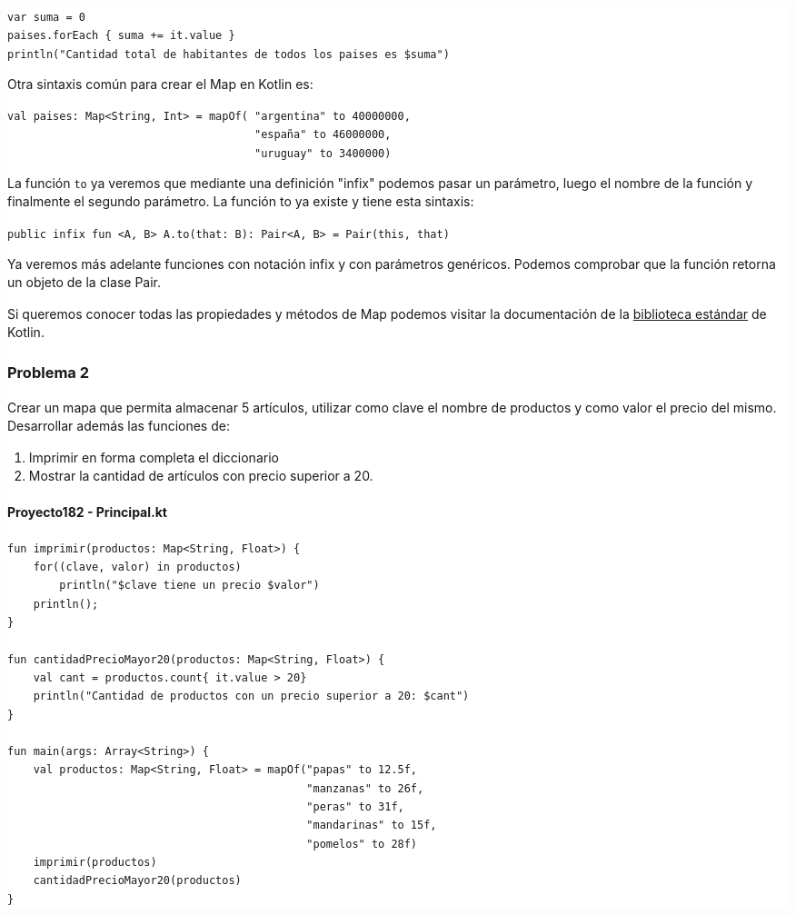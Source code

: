 ```Kt
var suma = 0
paises.forEach { suma += it.value }
println("Cantidad total de habitantes de todos los paises es $suma")
```

Otra sintaxis común para crear el Map en Kotlin es:

```Kt
val paises: Map<String, Int> = mapOf( "argentina" to 40000000,
                                      "españa" to 46000000,
                                      "uruguay" to 3400000)
```

La función `to` ya veremos que mediante una definición "infix" podemos pasar un parámetro, luego el nombre de la función
y finalmente el segundo parámetro. La función to ya existe y tiene esta sintaxis:

```Kt
public infix fun <A, B> A.to(that: B): Pair<A, B> = Pair(this, that)
```

Ya veremos más adelante funciones con notación infix y con parámetros genéricos. Podemos comprobar que la función
retorna un objeto de la clase Pair.

Si queremos conocer todas las propiedades y métodos de Map podemos visitar la documentación de
la [biblioteca estándar](https://kotlinlang.org/api/latest/jvm/stdlib/kotlin.collections/-map/index.html) de Kotlin.

### Problema 2

Crear un mapa que permita almacenar 5 artículos, utilizar como clave el nombre de productos y como valor el precio del
mismo. Desarrollar además las funciones de:

1) Imprimir en forma completa el diccionario
2) Mostrar la cantidad de artículos con precio superior a 20.

#### Proyecto182 - Principal.kt

```Kt
fun imprimir(productos: Map<String, Float>) {
    for((clave, valor) in productos)
        println("$clave tiene un precio $valor")
    println();
}

fun cantidadPrecioMayor20(productos: Map<String, Float>) {
    val cant = productos.count{ it.value > 20}
    println("Cantidad de productos con un precio superior a 20: $cant")
}

fun main(args: Array<String>) {
    val productos: Map<String, Float> = mapOf("papas" to 12.5f,
                                              "manzanas" to 26f,
                                              "peras" to 31f,
                                              "mandarinas" to 15f,
                                              "pomelos" to 28f)
    imprimir(productos)
    cantidadPrecioMayor20(productos)
}
```
